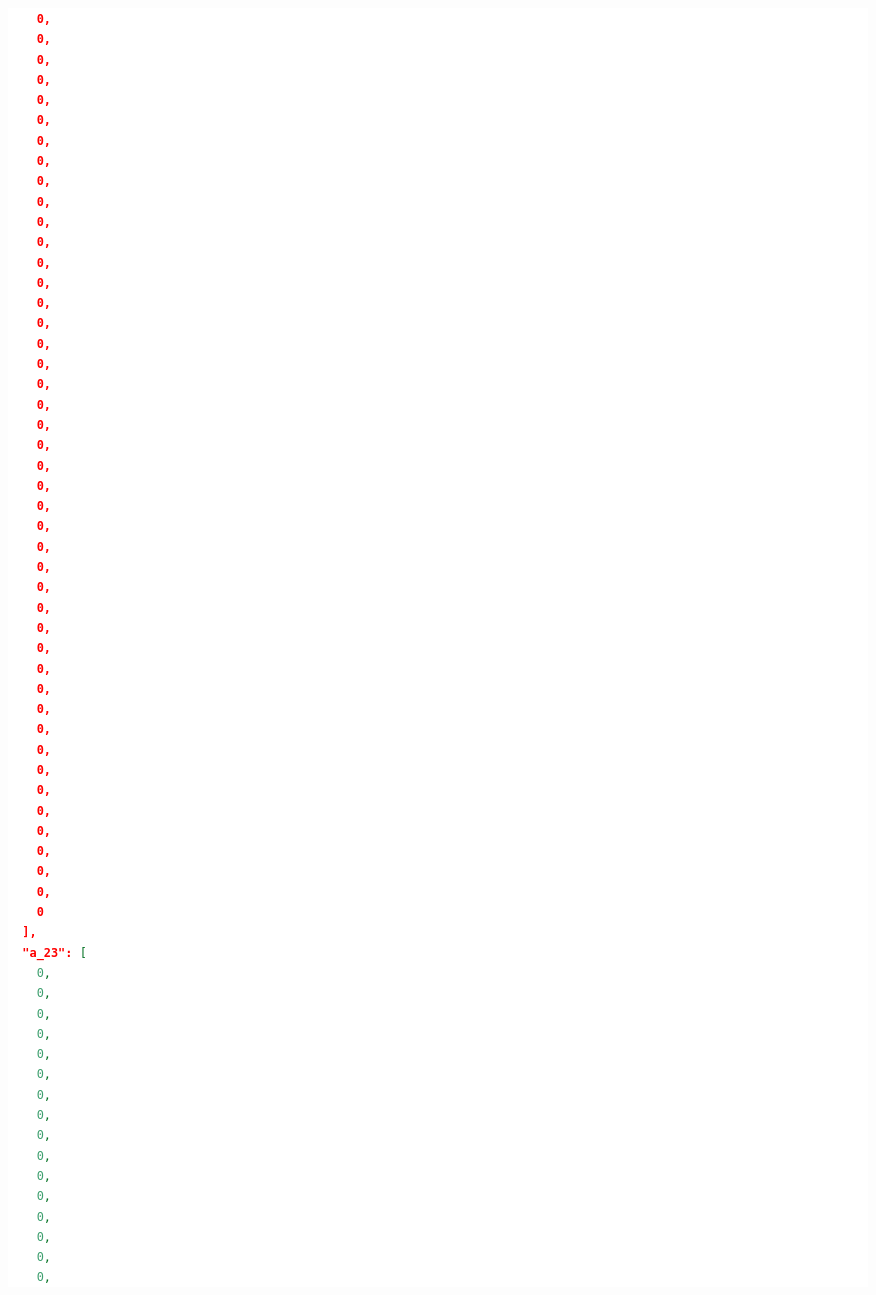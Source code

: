 ```json
    0,
    0,
    0,
    0,
    0,
    0,
    0,
    0,
    0,
    0,
    0,
    0,
    0,
    0,
    0,
    0,
    0,
    0,
    0,
    0,
    0,
    0,
    0,
    0,
    0,
    0,
    0,
    0,
    0,
    0,
    0,
    0,
    0,
    0,
    0,
    0,
    0,
    0,
    0,
    0,
    0,
    0,
    0,
    0,
    0
  ],
  "a_23": [
    0,
    0,
    0,
    0,
    0,
    0,
    0,
    0,
    0,
    0,
    0,
    0,
    0,
    0,
    0,
    0,
```